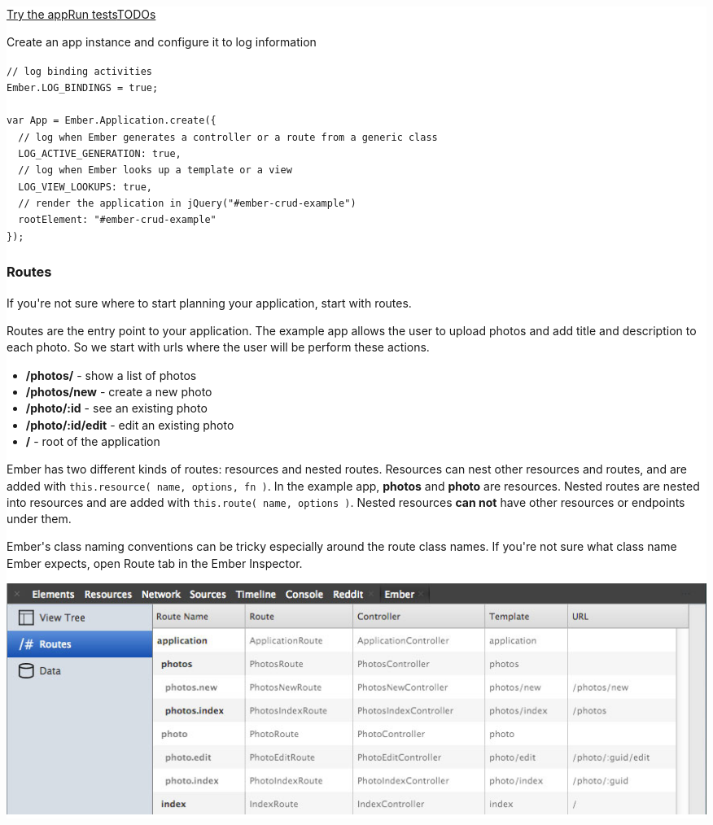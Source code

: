 <div class="btn-group mbl mtm"><a href="app/" class="btn btn-success">Try the app</a><a href="app/tests/" class="btn btn-info">Run tests</a><a class="btn btn-warning" href="https://github.com/taras/ember-crud-example#todo" target="_blank">TODOs</a></div>

Create an app instance and configure it to log information 

```
// log binding activities
Ember.LOG_BINDINGS = true;

var App = Ember.Application.create({
  // log when Ember generates a controller or a route from a generic class
  LOG_ACTIVE_GENERATION: true,
  // log when Ember looks up a template or a view
  LOG_VIEW_LOOKUPS: true, 
  // render the application in jQuery("#ember-crud-example")
  rootElement: "#ember-crud-example"
});
```

<span id="routes"></span>
### Routes

<div class="dialog dialog-info">If you're not sure where to start planning your application, start with routes.</div>

Routes are the entry point to your application. The example app allows the user to upload photos and add title and description to each photo. So we start with urls where the user will be perform these actions.

* **/photos/** - show a list of photos
* **/photos/new** - create a new photo
* **/photo/:id** - see an existing photo
* **/photo/:id/edit** - edit an existing photo
* **/** - root of the application



Ember has two different kinds of routes: resources and nested routes. Resources can nest other resources and routes, and are added with ```this.resource( name, options, fn )```. In the example app, **photos** and **photo** are resources. Nested routes are nested into resources and are added with ```this.route( name, options )```. Nested resources **can not** have other resources or endpoints under them. 

Ember's class naming conventions can be tricky especially around the route class names. If you're not sure what class name Ember expects, open Route tab in the Ember Inspector. 

![Ember Inspector open on Route tab](routes.jpg)
